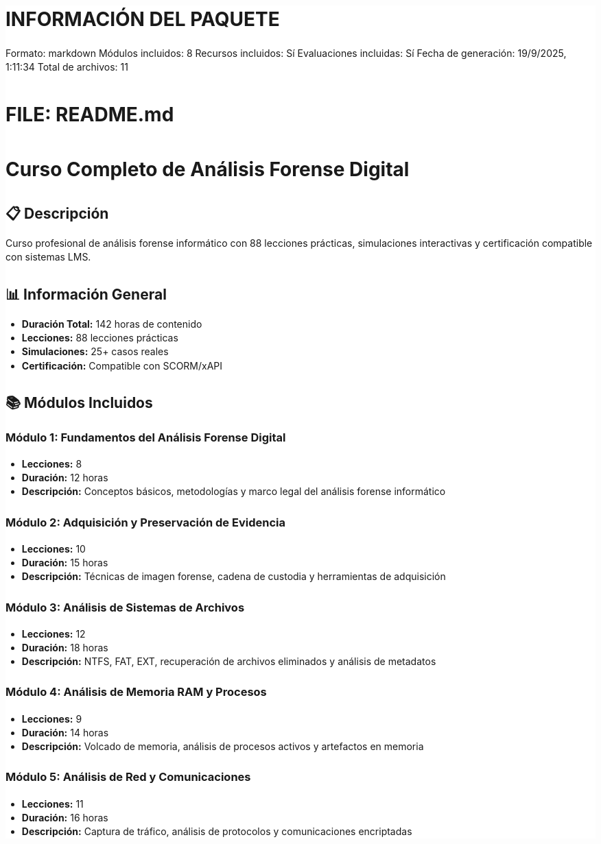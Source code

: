 
INFORMACIÓN DEL PAQUETE
======================
Formato: markdown
Módulos incluidos: 8
Recursos incluidos: Sí
Evaluaciones incluidas: Sí
Fecha de generación: 19/9/2025, 1:11:34
Total de archivos: 11

FILE: README.md
==================================================
# Curso Completo de Análisis Forense Digital

## 📋 Descripción
Curso profesional de análisis forense informático con 88 lecciones prácticas, simulaciones interactivas y certificación compatible con sistemas LMS.

## 📊 Información General
- **Duración Total:** 142 horas de contenido
- **Lecciones:** 88 lecciones prácticas  
- **Simulaciones:** 25+ casos reales
- **Certificación:** Compatible con SCORM/xAPI

## 📚 Módulos Incluidos

### Módulo 1: Fundamentos del Análisis Forense Digital
- **Lecciones:** 8
- **Duración:** 12 horas
- **Descripción:** Conceptos básicos, metodologías y marco legal del análisis forense informático

### Módulo 2: Adquisición y Preservación de Evidencia
- **Lecciones:** 10
- **Duración:** 15 horas
- **Descripción:** Técnicas de imagen forense, cadena de custodia y herramientas de adquisición

### Módulo 3: Análisis de Sistemas de Archivos
- **Lecciones:** 12
- **Duración:** 18 horas
- **Descripción:** NTFS, FAT, EXT, recuperación de archivos eliminados y análisis de metadatos

### Módulo 4: Análisis de Memoria RAM y Procesos
- **Lecciones:** 9
- **Duración:** 14 horas
- **Descripción:** Volcado de memoria, análisis de procesos activos y artefactos en memoria

### Módulo 5: Análisis de Red y Comunicaciones
- **Lecciones:** 11
- **Duración:** 16 horas
- **Descripción:** Captura de tráfico, análisis de protocolos y comunicaciones encriptadas
